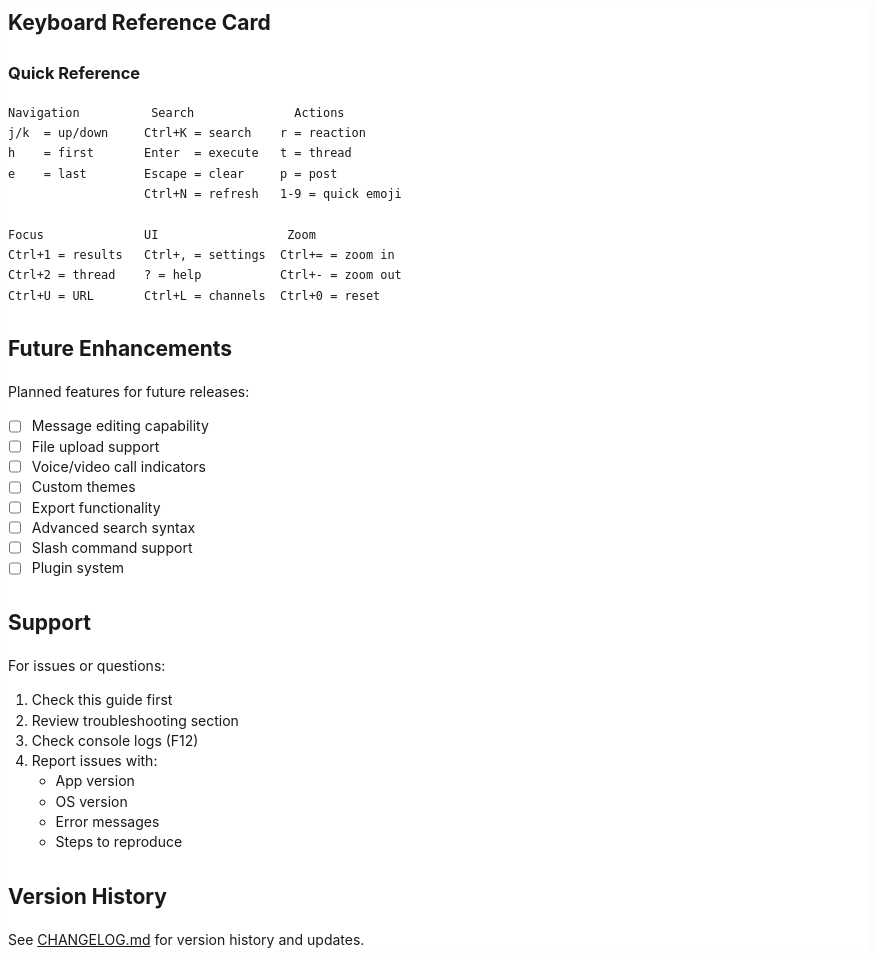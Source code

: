 ## Keyboard Reference Card

### Quick Reference
```
Navigation          Search              Actions
j/k  = up/down     Ctrl+K = search    r = reaction
h    = first       Enter  = execute   t = thread
e    = last        Escape = clear     p = post
                   Ctrl+N = refresh   1-9 = quick emoji

Focus              UI                  Zoom
Ctrl+1 = results   Ctrl+, = settings  Ctrl+= = zoom in
Ctrl+2 = thread    ? = help           Ctrl+- = zoom out
Ctrl+U = URL       Ctrl+L = channels  Ctrl+0 = reset
```

## Future Enhancements

Planned features for future releases:
- [ ] Message editing capability
- [ ] File upload support
- [ ] Voice/video call indicators
- [ ] Custom themes
- [ ] Export functionality
- [ ] Advanced search syntax
- [ ] Slash command support
- [ ] Plugin system

## Support

For issues or questions:
1. Check this guide first
2. Review troubleshooting section
3. Check console logs (F12)
4. Report issues with:
   - App version
   - OS version
   - Error messages
   - Steps to reproduce

## Version History

See [CHANGELOG.md](./CHANGELOG.md) for version history and updates.